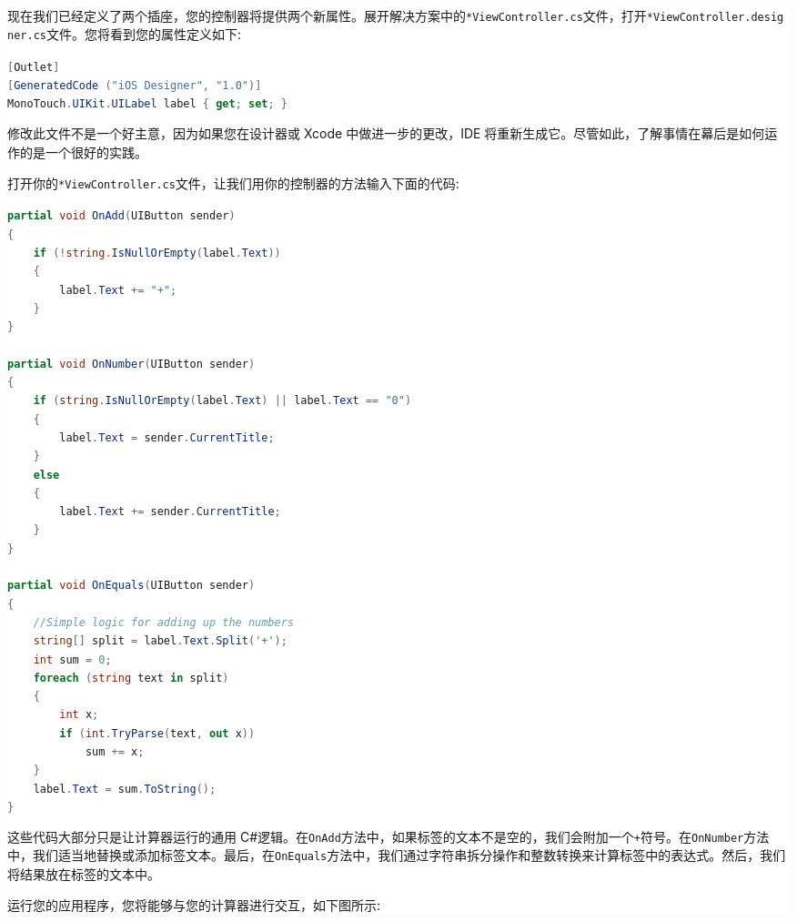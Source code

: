 现在我们已经定义了两个插座，您的控制器将提供两个新属性。展开解决方案中的`*ViewController.cs`文件，打开`*ViewController.designer.cs`文件。您将看到您的属性定义如下:

```cs
[Outlet] 
[GeneratedCode ("iOS Designer", "1.0")] 
MonoTouch.UIKit.UILabel label { get; set; } 

```

修改此文件不是一个好主意，因为如果您在设计器或 Xcode 中做进一步的更改，IDE 将重新生成它。尽管如此，了解事情在幕后是如何运作的是一个很好的实践。

打开你的`*ViewController.cs`文件，让我们用你的控制器的方法输入下面的代码:

```cs
partial void OnAdd(UIButton sender) 
{ 
    if (!string.IsNullOrEmpty(label.Text)) 
    { 
        label.Text += "+"; 
    } 
} 

partial void OnNumber(UIButton sender) 
{ 
    if (string.IsNullOrEmpty(label.Text) || label.Text == "0") 
    { 
        label.Text = sender.CurrentTitle; 
    } 
    else 
    { 
        label.Text += sender.CurrentTitle; 
    } 
} 

partial void OnEquals(UIButton sender) 
{ 
    //Simple logic for adding up the numbers 
    string[] split = label.Text.Split('+'); 
    int sum = 0; 
    foreach (string text in split) 
    { 
        int x; 
        if (int.TryParse(text, out x)) 
            sum += x; 
    } 
    label.Text = sum.ToString(); 
} 

```

这些代码大部分只是让计算器运行的通用 C#逻辑。在`OnAdd`方法中，如果标签的文本不是空的，我们会附加一个`+`符号。在`OnNumber`方法中，我们适当地替换或添加标签文本。最后，在`OnEquals`方法中，我们通过字符串拆分操作和整数转换来计算标签中的表达式。然后，我们将结果放在标签的文本中。

运行您的应用程序，您将能够与您的计算器进行交互，如下图所示:
